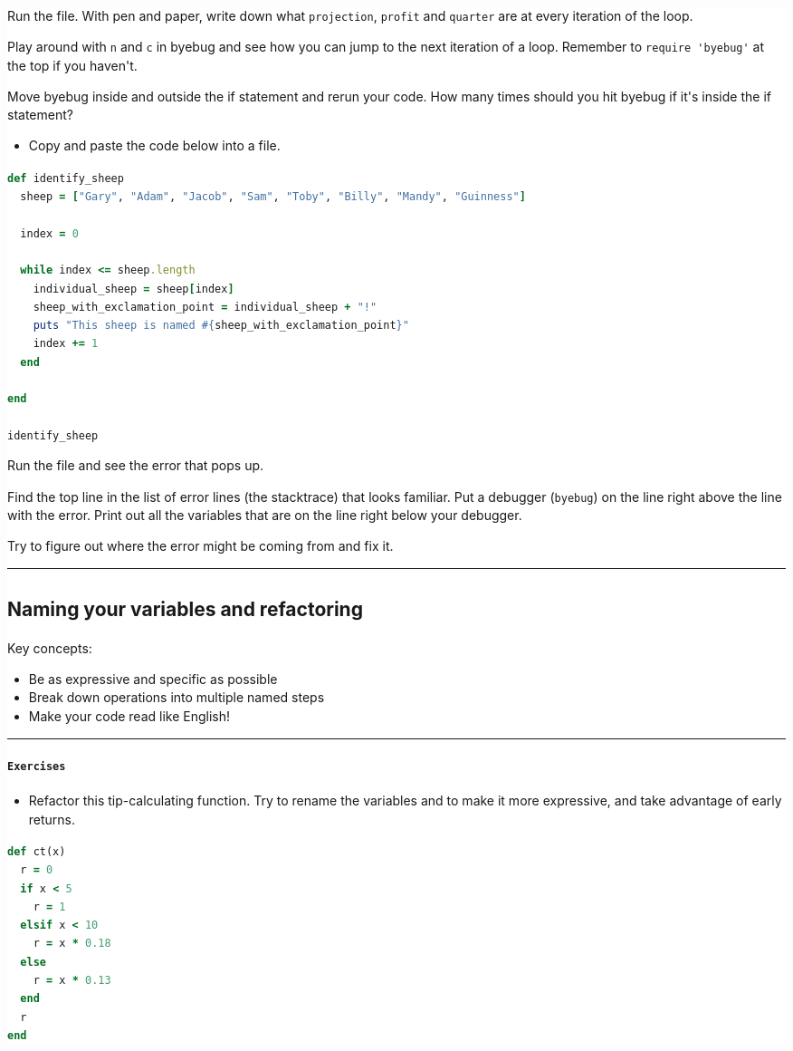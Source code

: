   Run the file.  With pen and paper, write down what `projection`, `profit` and `quarter` are at every iteration of the loop.

  Play around with `n` and `c` in byebug and see how you can jump to the next iteration of a loop.  Remember to `require 'byebug'` at the top if you haven't.

  Move byebug inside and outside the if statement and rerun your code.  How many times should you hit byebug if it's inside the if statement?

  * Copy and paste the code below into a file.

```ruby
def identify_sheep
  sheep = ["Gary", "Adam", "Jacob", "Sam", "Toby", "Billy", "Mandy", "Guinness"]

  index = 0

  while index <= sheep.length
    individual_sheep = sheep[index]
    sheep_with_exclamation_point = individual_sheep + "!"
    puts "This sheep is named #{sheep_with_exclamation_point}"
    index += 1
  end

end

identify_sheep

```


  Run the file and see the error that pops up.

  Find the top line in the list of error lines (the stacktrace) that looks familiar.  Put a debugger (`byebug`) on the line right above the line with the error.  Print out all the variables that are on the line right below your debugger.

  Try to figure out where the error might be coming from and fix it.

---

## Naming your variables and refactoring

Key concepts:

* Be as expressive and specific as possible
* Break down operations into multiple named steps
* Make your code read like English!

----

#### `Exercises`
  * Refactor this tip-calculating function. Try to rename the variables and to make it more expressive, and take advantage of early returns.

```ruby
def ct(x)
  r = 0
  if x < 5
    r = 1
  elsif x < 10
    r = x * 0.18
  else
    r = x * 0.13
  end
  r
end
```


[byebug]: https://github.com/deivid-rodriguez/byebug